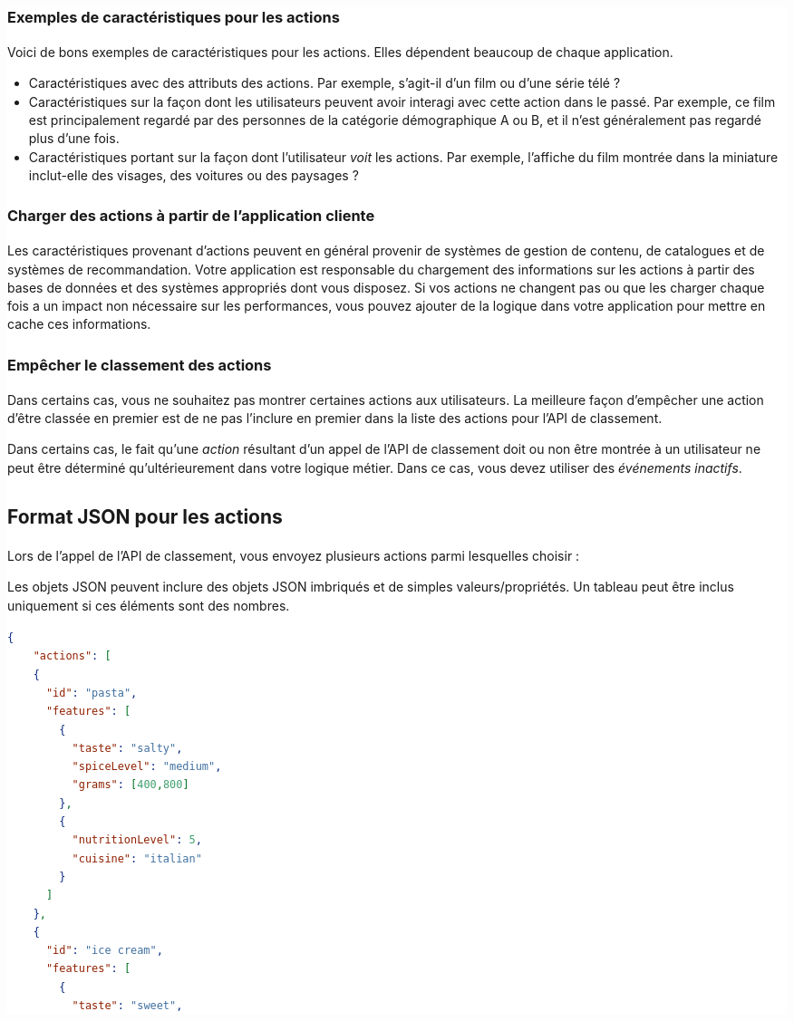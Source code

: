 
### <a name="examples-of-features-for-actions"></a>Exemples de caractéristiques pour les actions

Voici de bons exemples de caractéristiques pour les actions. Elles dépendent beaucoup de chaque application.

* Caractéristiques avec des attributs des actions. Par exemple, s’agit-il d’un film ou d’une série télé ?
* Caractéristiques sur la façon dont les utilisateurs peuvent avoir interagi avec cette action dans le passé. Par exemple, ce film est principalement regardé par des personnes de la catégorie démographique A ou B, et il n’est généralement pas regardé plus d’une fois.
* Caractéristiques portant sur la façon dont l’utilisateur *voit* les actions. Par exemple, l’affiche du film montrée dans la miniature inclut-elle des visages, des voitures ou des paysages ?

### <a name="load-actions-from-the-client-application"></a>Charger des actions à partir de l’application cliente

Les caractéristiques provenant d’actions peuvent en général provenir de systèmes de gestion de contenu, de catalogues et de systèmes de recommandation. Votre application est responsable du chargement des informations sur les actions à partir des bases de données et des systèmes appropriés dont vous disposez. Si vos actions ne changent pas ou que les charger chaque fois a un impact non nécessaire sur les performances, vous pouvez ajouter de la logique dans votre application pour mettre en cache ces informations.

### <a name="prevent-actions-from-being-ranked"></a>Empêcher le classement des actions

Dans certains cas, vous ne souhaitez pas montrer certaines actions aux utilisateurs. La meilleure façon d’empêcher une action d’être classée en premier est de ne pas l’inclure en premier dans la liste des actions pour l’API de classement.

Dans certains cas, le fait qu’une _action_ résultant d’un appel de l’API de classement doit ou non être montrée à un utilisateur ne peut être déterminé qu’ultérieurement dans votre logique métier. Dans ce cas, vous devez utiliser des _événements inactifs_.

## <a name="json-format-for-actions"></a>Format JSON pour les actions

Lors de l’appel de l’API de classement, vous envoyez plusieurs actions parmi lesquelles choisir :

Les objets JSON peuvent inclure des objets JSON imbriqués et de simples valeurs/propriétés. Un tableau peut être inclus uniquement si ces éléments sont des nombres. 

```json
{
    "actions": [
    {
      "id": "pasta",
      "features": [
        {
          "taste": "salty",
          "spiceLevel": "medium",
          "grams": [400,800]
        },
        {
          "nutritionLevel": 5,
          "cuisine": "italian"
        }
      ]
    },
    {
      "id": "ice cream",
      "features": [
        {
          "taste": "sweet",
```